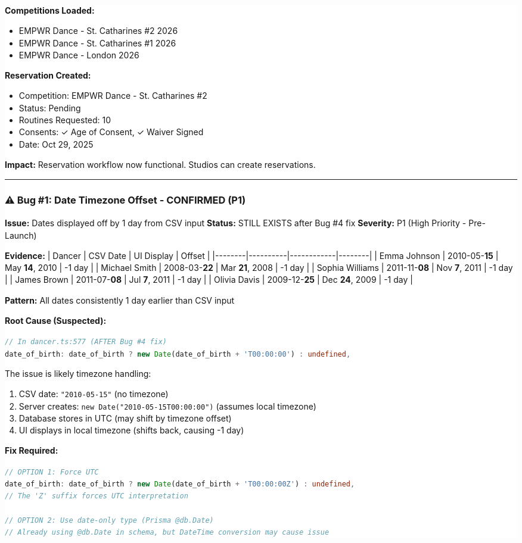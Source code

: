 **Competitions Loaded:**
- EMPWR Dance - St. Catharines #2 2026
- EMPWR Dance - St. Catharines #1 2026
- EMPWR Dance - London 2026

**Reservation Created:**
- Competition: EMPWR Dance - St. Catharines #2
- Status: Pending
- Routines Requested: 10
- Consents: ✓ Age of Consent, ✓ Waiver Signed
- Date: Oct 29, 2025

**Impact:** Reservation workflow now functional. Studios can create reservations.

---

### ⚠️ Bug #1: Date Timezone Offset - CONFIRMED (P1)
**Issue:** Dates displayed off by 1 day from CSV input
**Status:** STILL EXISTS after Bug #4 fix
**Severity:** P1 (High Priority - Pre-Launch)

**Evidence:**
| Dancer | CSV Date | UI Display | Offset |
|--------|----------|------------|--------|
| Emma Johnson | 2010-05-**15** | May **14**, 2010 | -1 day |
| Michael Smith | 2008-03-**22** | Mar **21**, 2008 | -1 day |
| Sophia Williams | 2011-11-**08** | Nov **7**, 2011 | -1 day |
| James Brown | 2011-07-**08** | Jul **7**, 2011 | -1 day |
| Olivia Davis | 2009-12-**25** | Dec **24**, 2009 | -1 day |

**Pattern:** All dates consistently 1 day earlier than CSV input

**Root Cause (Suspected):**
```typescript
// In dancer.ts:577 (AFTER Bug #4 fix)
date_of_birth: date_of_birth ? new Date(date_of_birth + 'T00:00:00') : undefined,
```

The issue is likely timezone handling:
1. CSV date: `"2010-05-15"` (no timezone)
2. Server creates: `new Date("2010-05-15T00:00:00")` (assumes local timezone)
3. Database stores in UTC (may shift by timezone offset)
4. UI displays in local timezone (shifts back, causing -1 day)

**Fix Required:**
```typescript
// OPTION 1: Force UTC
date_of_birth: date_of_birth ? new Date(date_of_birth + 'T00:00:00Z') : undefined,
// The 'Z' suffix forces UTC interpretation

// OPTION 2: Use date-only type (Prisma @db.Date)
// Already using @db.Date in schema, but DateTime conversion may cause issue
```
